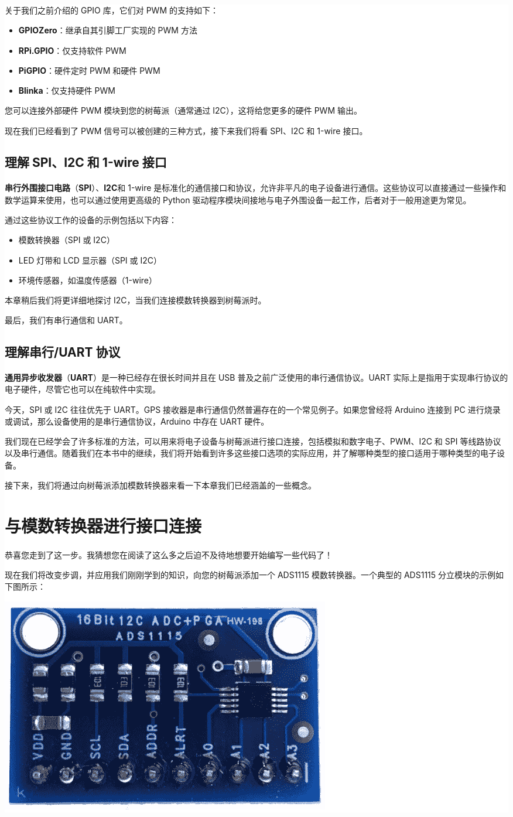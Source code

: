 关于我们之前介绍的 GPIO 库，它们对 PWM 的支持如下：

+   **GPIOZero**：继承自其引脚工厂实现的 PWM 方法

+   **RPi.GPIO**：仅支持软件 PWM

+   **PiGPIO**：硬件定时 PWM 和硬件 PWM

+   **Blinka**：仅支持硬件 PWM

您可以连接外部硬件 PWM 模块到您的树莓派（通常通过 I2C），这将给您更多的硬件 PWM 输出。

现在我们已经看到了 PWM 信号可以被创建的三种方式，接下来我们将看 SPI、I2C 和 1-wire 接口。

## 理解 SPI、I2C 和 1-wire 接口

**串行外围接口电路**（**SPI**）、**I2C**和 1-wire 是标准化的通信接口和协议，允许非平凡的电子设备进行通信。这些协议可以直接通过一些操作和数学运算来使用，也可以通过使用更高级的 Python 驱动程序模块间接地与电子外围设备一起工作，后者对于一般用途更为常见。

通过这些协议工作的设备的示例包括以下内容：

+   模数转换器（SPI 或 I2C）

+   LED 灯带和 LCD 显示器（SPI 或 I2C）

+   环境传感器，如温度传感器（1-wire）

本章稍后我们将更详细地探讨 I2C，当我们连接模数转换器到树莓派时。

最后，我们有串行通信和 UART。

## 理解串行/UART 协议

**通用异步收发器**（**UART**）是一种已经存在很长时间并且在 USB 普及之前广泛使用的串行通信协议。UART 实际上是指用于实现串行协议的电子硬件，尽管它也可以在纯软件中实现。

今天，SPI 或 I2C 往往优先于 UART。GPS 接收器是串行通信仍然普遍存在的一个常见例子。如果您曾经将 Arduino 连接到 PC 进行烧录或调试，那么设备使用的是串行通信协议，Arduino 中存在 UART 硬件。

我们现在已经学会了许多标准的方法，可以用来将电子设备与树莓派进行接口连接，包括模拟和数字电子、PWM、I2C 和 SPI 等线路协议以及串行通信。随着我们在本书中的继续，我们将开始看到许多这些接口选项的实际应用，并了解哪种类型的接口适用于哪种类型的电子设备。

接下来，我们将通过向树莓派添加模数转换器来看一下本章我们已经涵盖的一些概念。

# 与模数转换器进行接口连接

恭喜您走到了这一步。我猜想您在阅读了这么多之后迫不及待地想要开始编写一些代码了！

现在我们将改变步调，并应用我们刚刚学到的知识，向您的树莓派添加一个 ADS1115 模数转换器。一个典型的 ADS1115 分立模块的示例如下图所示：

![](img/20b42eaa-eff1-41af-88a7-f50d944fa1a6.png)
